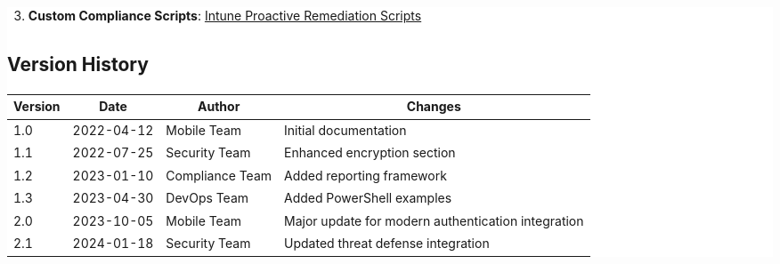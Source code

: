 3. **Custom Compliance Scripts**: [Intune Proactive Remediation Scripts](https://github.com/microsoft/Intune-ACSC-Windows-Hardening)

## Version History

| Version | Date | Author | Changes |
|---------|------|--------|---------|
| 1.0 | 2022-04-12 | Mobile Team | Initial documentation |
| 1.1 | 2022-07-25 | Security Team | Enhanced encryption section |
| 1.2 | 2023-01-10 | Compliance Team | Added reporting framework |
| 1.3 | 2023-04-30 | DevOps Team | Added PowerShell examples |
| 2.0 | 2023-10-05 | Mobile Team | Major update for modern authentication integration |
| 2.1 | 2024-01-18 | Security Team | Updated threat defense integration |
